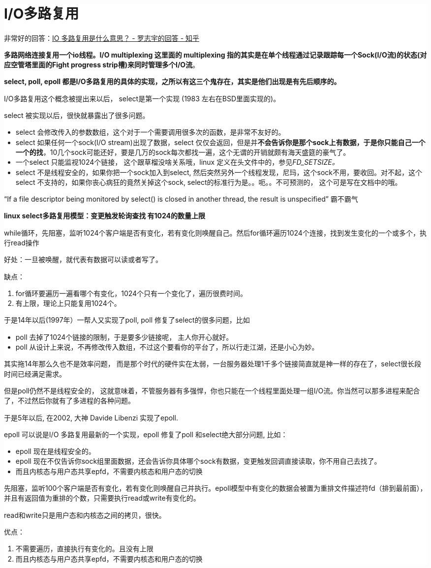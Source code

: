 # I/O多路复用

非常好的回答：[IO 多路复用是什么意思？ - 罗志宇的回答 - 知乎](https://www.zhihu.com/question/32163005/answer/55772739) 

**多路网络连接复用一个io线程。I/O multiplexing 这里面的 multiplexing 指的其实是在单个线程通过记录跟踪每一个Sock(I/O流)的状态(对应空管塔里面的Fight progress strip槽)来同时管理多个I/O流**。

**select, poll, epoll 都是I/O多路复用的具体的实现，之所以有这三个鬼存在，其实是他们出现是有先后顺序的。**

I/O多路复用这个概念被提出来以后， select是第一个实现 (1983 左右在BSD里面实现的)。

select 被实现以后，很快就暴露出了很多问题。 

- select 会修改传入的参数数组，这个对于一个需要调用很多次的函数，是非常不友好的。
-  select 如果任何一个sock(I/O stream)出现了数据，select 仅仅会返回，但是并**不会告诉你是那个sock上有数据，于是你只能自己一个一个的找**，10几个sock可能还好，要是几万的sock每次都找一遍，这个无谓的开销就颇有海天盛筵的豪气了。
- 一个select 只能监视1024个链接， 这个跟草榴没啥关系哦，linux 定义在头文件中的，参见*FD_SETSIZE。*
- select 不是线程安全的，如果你把一个sock加入到select, 然后突然另外一个线程发现，尼玛，这个sock不用，要收回。对不起，这个select 不支持的，如果你丧心病狂的竟然关掉这个sock, select的标准行为是。。呃。。不可预测的， 这个可是写在文档中的哦。

“If a file descriptor being monitored by select() is closed in another thread, the result is unspecified”
霸不霸气



**linux select多路复用模型：变更触发轮询查找 有1024的数量上限**

while循环，先阻塞，监听1024个客户端是否有变化，若有变化则唤醒自己。然后for循环遍历1024个连接，找到发生变化的一个或多个，执行read操作

好处：一旦被唤醒，就代表有数据可以读或者写了。

缺点：

1. for循环要遍历一遍看哪个有变化，1024个只有一个变化了，遍历很费时间。
2. 有上限，理论上只能复用1024个。



于是14年以后(1997年）一帮人又实现了poll,  poll 修复了select的很多问题，比如 

- poll 去掉了1024个链接的限制，于是要多少链接呢， 主人你开心就好。
- poll 从设计上来说，不再修改传入数组，不过这个要看你的平台了，所以行走江湖，还是小心为妙。

其实拖14年那么久也不是效率问题， 而是那个时代的硬件实在太弱，一台服务器处理1千多个链接简直就是神一样的存在了，select很长段时间已经满足需求。

但是poll仍然不是线程安全的， 这就意味着，不管服务器有多强悍，你也只能在一个线程里面处理一组I/O流。你当然可以那多进程来配合了，不过然后你就有了多进程的各种问题。

于是5年以后, 在2002, 大神 Davide Libenzi 实现了epoll.

epoll 可以说是I/O 多路复用最新的一个实现，epoll 修复了poll 和select绝大部分问题, 比如： 

- epoll 现在是线程安全的。 
- epoll 现在不仅告诉你sock组里面数据，还会告诉你具体哪个sock有数据，变更触发回调直接读取，你不用自己去找了。 
- 而且内核态与用户态共享epfd，不需要内核态和用户态的切换



先阻塞，监听100个客户端是否有变化，若有变化则唤醒自己并执行。epoll模型中有变化的数据会被置为重排文件描述符fd（排到最前面），并且有返回值为重排的个数，只需要执行read或write有变化的。

read和write只是用户态和内核态之间的拷贝，很快。

优点：

1. 不需要遍历，直接执行有变化的。且没有上限
2. 而且内核态与用户态共享epfd，不需要内核态和用户态的切换

